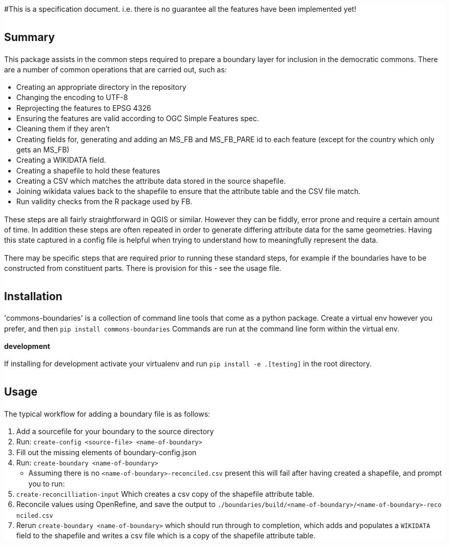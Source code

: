 #This is a specification document. i.e. there is no guarantee all the features have been implemented yet!

## Summary

This package assists in the common steps required to prepare a boundary layer for inclusion in the democratic commons. There are a number of common operations that are carried out, such as:

* Creating an appropriate directory in the repository
* Changing the encoding to UTF-8
* Reprojecting the features to EPSG 4326
* Ensuring the features are valid according to OGC Simple Features spec.
* Cleaning them if they aren’t
* Creating fields for, generating and adding an MS_FB and MS_FB_PARE id to each feature (except for the country which only gets an MS_FB)
* Creating a WIKIDATA field.
* Creating a shapefile to hold these features
* Creating a CSV which matches the attribute data stored in the source shapefile.
* Joining wikidata values back to the shapefile to ensure that the attribute table and the CSV file match.
* Run validity checks from the R package used by FB.

These steps are all fairly straightforward in QGIS or similar. However they can be fiddly, error prone and require a certain amount of time. In addition these steps are often repeated in order to generate differing attribute data for the same geometries. Having this state captured in a config file is helpful when trying to understand how to meaningfully represent the data.

There may be specific steps that are required prior to running these standard steps, for example if the boundaries have to be constructed from constituent parts. There is provision for this - see the usage file.


## Installation
'commons-boundaries' is a collection of command line tools that come as a python package.
Create a virtual env however you prefer, and then `pip install commons-boundaries`
Commands are run at the command line form within the virtual env.

__development__

If installing for development activate your virtualenv and run `pip install -e .[testing]` in the root directory.

## Usage

The typical workflow for adding a boundary file is as follows:

1. Add a sourcefile for your boundary to the source directory
2. Run: `create-config <source-file> <name-of-boundary>`
3. Fill out the missing elements of boundary-config.json
4. Run: `create-boundary <name-of-boundary>`
    * Assuming there is no `<name-of-boundary>-reconciled.csv` present this will fail after having created a shapefile, and prompt you to run:
5. `create-reconcilliation-input` Which creates a csv copy of the shapefile attribute table.
6. Reconcile values using OpenRefine, and save the output to `./boundaries/build/<name-of-boundary>/<name-of-boundary>-reconciled.csv`
7. Rerun `create-boundary <name-of-boundary>` which should run through to completion, which adds and populates a `WIKIDATA` field to the shapefile and writes a csv file which is a copy of the shapefile attribute table.
